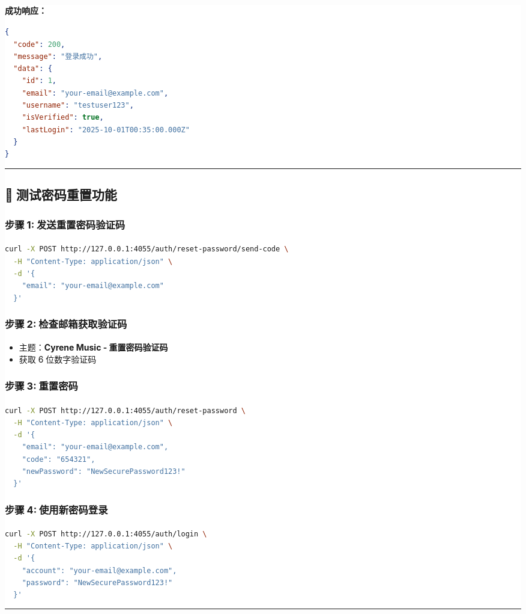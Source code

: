 **成功响应：**
```json
{
  "code": 200,
  "message": "登录成功",
  "data": {
    "id": 1,
    "email": "your-email@example.com",
    "username": "testuser123",
    "isVerified": true,
    "lastLogin": "2025-10-01T00:35:00.000Z"
  }
}
```

---

## 🔄 测试密码重置功能

### 步骤 1: 发送重置密码验证码
```bash
curl -X POST http://127.0.0.1:4055/auth/reset-password/send-code \
  -H "Content-Type: application/json" \
  -d '{
    "email": "your-email@example.com"
  }'
```

### 步骤 2: 检查邮箱获取验证码
- 主题：**Cyrene Music - 重置密码验证码**
- 获取 6 位数字验证码

### 步骤 3: 重置密码
```bash
curl -X POST http://127.0.0.1:4055/auth/reset-password \
  -H "Content-Type: application/json" \
  -d '{
    "email": "your-email@example.com",
    "code": "654321",
    "newPassword": "NewSecurePassword123!"
  }'
```

### 步骤 4: 使用新密码登录
```bash
curl -X POST http://127.0.0.1:4055/auth/login \
  -H "Content-Type: application/json" \
  -d '{
    "account": "your-email@example.com",
    "password": "NewSecurePassword123!"
  }'
```

---